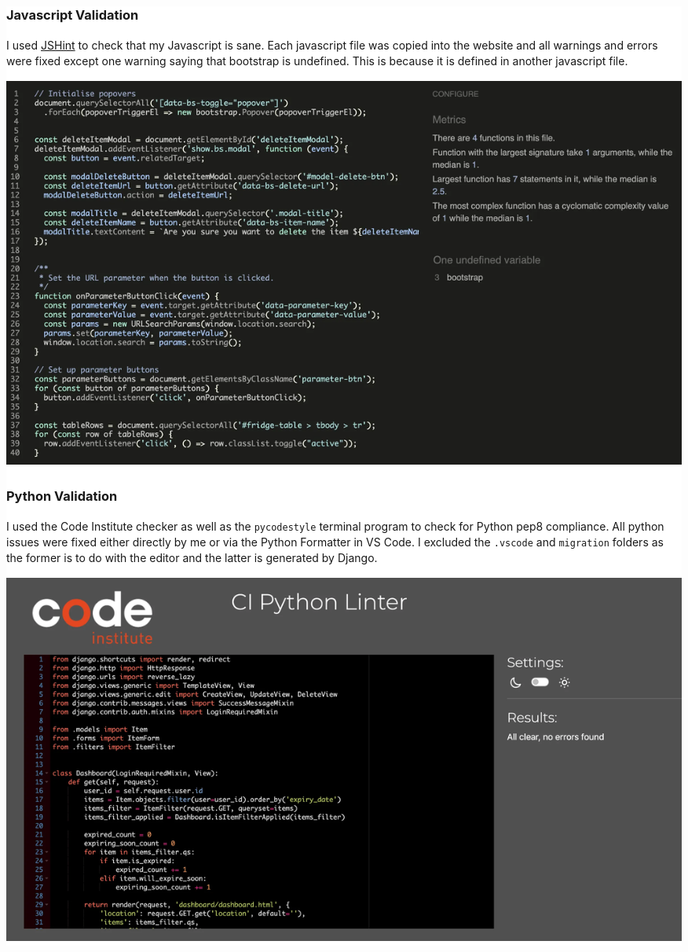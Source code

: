 ### Javascript Validation

I used [JSHint](https://jshint.com/) to check that my Javascript is sane. Each javascript file was copied into the website and all warnings and errors were fixed except one warning saying that bootstrap is undefined. This is because it is defined in another javascript file.

![JSHint Results](static/images/readme/jshint-result.webp)

### Python Validation

I used the Code Institute checker as well as the `pycodestyle` terminal program to check for Python pep8 compliance. All python issues were fixed either directly by me or via the Python Formatter in VS Code. I excluded the `.vscode` and `migration` folders as the former is to do with the editor and the latter is generated by Django.

![Python Code Institute Linter Results](static/images/readme/ci-python-linter-result.webp)